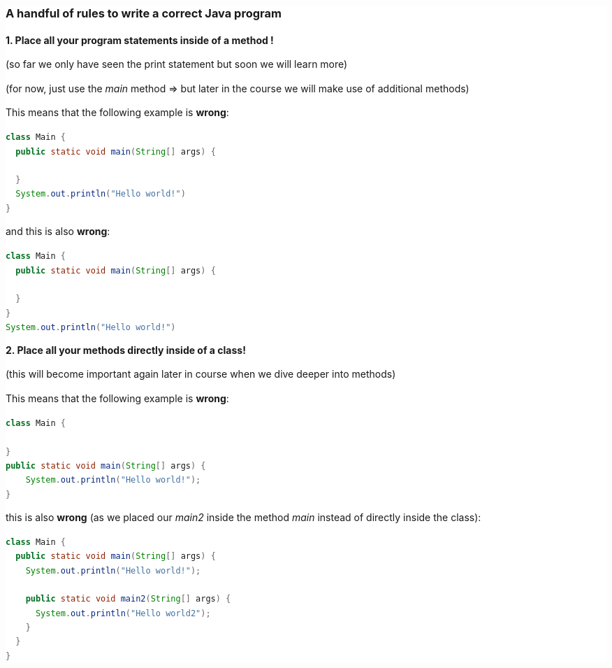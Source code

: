 ### A handful of rules to write a correct Java program

**1. Place all your program statements inside of a method !**

(so far we only have seen the print statement but soon we will learn more)

(for now, just use the _main_ method => but later in the course we will make use of additional methods)

This means that the following example is **wrong**:

```java
class Main {
  public static void main(String[] args) {
    
  }
  System.out.println("Hello world!")
}
```

and this is also **wrong**:
```java
class Main {
  public static void main(String[] args) {
    
  }
}
System.out.println("Hello world!")
```

**2. Place all your methods directly inside of a class!**

(this will become important again later in course when we dive deeper into methods)

This means that the following example is **wrong**:
```java
class Main {
  
}
public static void main(String[] args) {
    System.out.println("Hello world!"); 
}
```

this is also **wrong** (as we placed our _main2_ inside the method _main_ instead of directly inside the class):
```java
class Main {
  public static void main(String[] args) {
    System.out.println("Hello world!"); 

    public static void main2(String[] args) {
      System.out.println("Hello world2"); 
    } 
  } 
}
```
